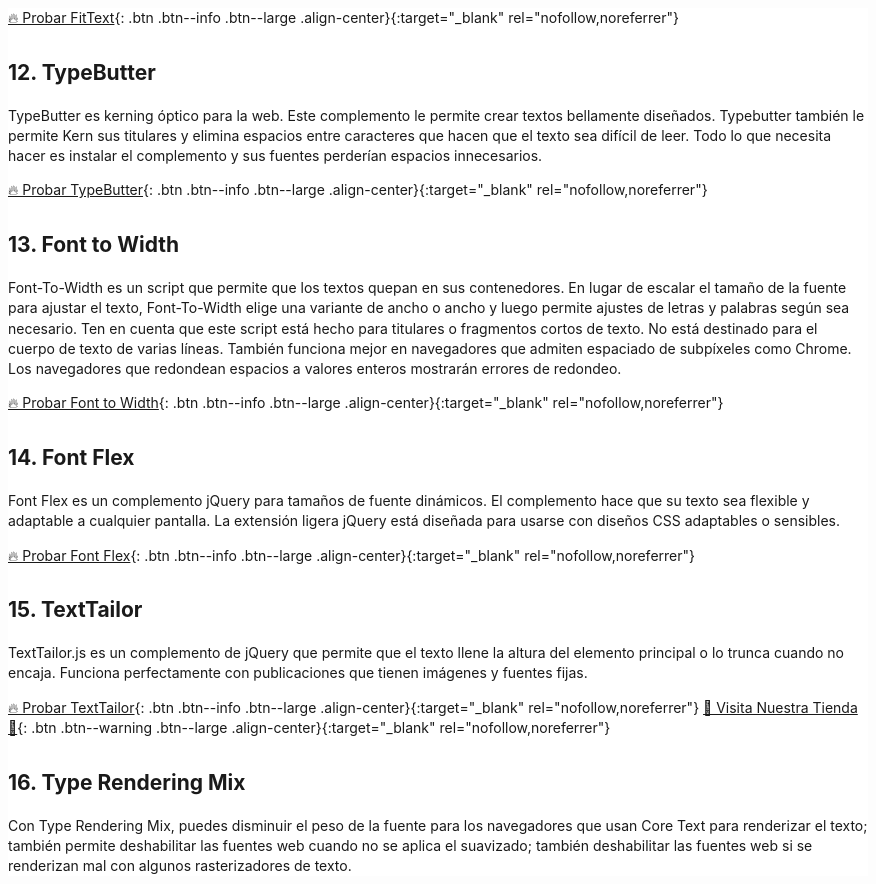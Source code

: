 [🔥 Probar FitText](http://fittextjs.com/){: .btn .btn--info .btn--large .align-center}{:target="_blank" rel="nofollow,noreferrer"}

## 12. **TypeButter**

TypeButter es kerning óptico para la web. Este complemento le permite crear textos bellamente diseñados. Typebutter también le permite Kern sus titulares y elimina espacios entre caracteres que hacen que el texto sea difícil de leer. Todo lo que necesita hacer es instalar el complemento y sus fuentes perderían espacios innecesarios.

[🔥 Probar TypeButter](https://github.com/hudsonfoo/typebutter){: .btn .btn--info .btn--large .align-center}{:target="_blank" rel="nofollow,noreferrer"}

## 13. **Font to Width**

Font-To-Width es un script que permite que los textos quepan en sus contenedores. En lugar de escalar el tamaño de la fuente para ajustar el texto, Font-To-Width elige una variante de ancho o ancho y luego permite ajustes de letras y palabras según sea necesario. Ten en cuenta que este script está hecho para titulares o fragmentos cortos de texto. No está destinado para el cuerpo de texto de varias líneas. También funciona mejor en navegadores que admiten espaciado de subpíxeles como Chrome. Los navegadores que redondean espacios a valores enteros mostrarán errores de redondeo.

[🔥 Probar Font to Width](http://font-to-width.com/){: .btn .btn--info .btn--large .align-center}{:target="_blank" rel="nofollow,noreferrer"}

## 14. **Font Flex**

Font Flex es un complemento jQuery para tamaños de fuente dinámicos. El complemento hace que su texto sea flexible y adaptable a cualquier pantalla. La extensión ligera jQuery está diseñada para usarse con diseños CSS adaptables o sensibles.

[🔥 Probar Font Flex](https://github.com/nathco/jQuery.fontFlex){: .btn .btn--info .btn--large .align-center}{:target="_blank" rel="nofollow,noreferrer"}

## 15. **TextTailor**

TextTailor.js es un complemento de jQuery que permite que el texto llene la altura del elemento principal o lo trunca cuando no encaja. Funciona perfectamente con publicaciones que tienen imágenes y fuentes fijas.

[🔥 Probar TextTailor](https://jpntex.github.io/TextTailor.js/){: .btn .btn--info .btn--large .align-center}{:target="_blank" rel="nofollow,noreferrer"}
[🎁 Visita Nuestra Tienda 🎁](https://www.amazon.es/shop/cibercursos){: .btn .btn--warning .btn--large .align-center}{:target="_blank" rel="nofollow,noreferrer"}

## 16. **Type Rendering Mix**

Con Type Rendering Mix, puedes disminuir el peso de la fuente para los navegadores que usan Core Text para renderizar el texto; también permite deshabilitar las fuentes web cuando no se aplica el suavizado; también deshabilitar las fuentes web si se renderizan mal con algunos rasterizadores de texto.
